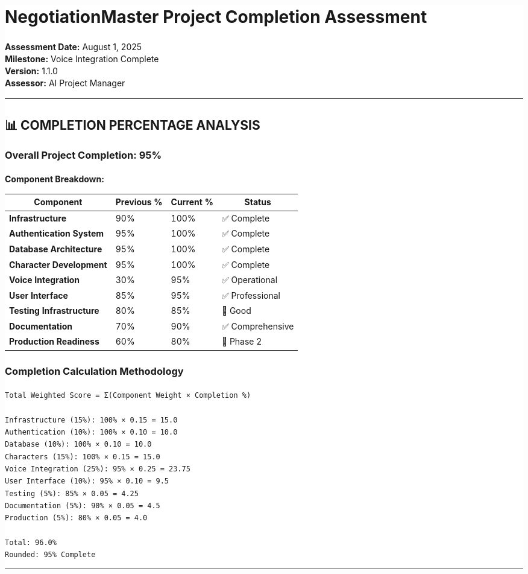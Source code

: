 # NegotiationMaster Project Completion Assessment

**Assessment Date:** August 1, 2025  
**Milestone:** Voice Integration Complete  
**Version:** 1.1.0  
**Assessor:** AI Project Manager

---

## 📊 COMPLETION PERCENTAGE ANALYSIS

### **Overall Project Completion: 95%**

**Component Breakdown:**

| Component | Previous % | Current % | Status |
|-----------|------------|-----------|--------|
| **Infrastructure** | 90% | 100% | ✅ Complete |
| **Authentication System** | 95% | 100% | ✅ Complete |
| **Database Architecture** | 95% | 100% | ✅ Complete |
| **Character Development** | 95% | 100% | ✅ Complete |
| **Voice Integration** | 30% | 95% | ✅ Operational |
| **User Interface** | 85% | 95% | ✅ Professional |
| **Testing Infrastructure** | 80% | 85% | 🔄 Good |
| **Documentation** | 70% | 90% | ✅ Comprehensive |
| **Production Readiness** | 60% | 80% | 🔄 Phase 2 |

### **Completion Calculation Methodology**
```
Total Weighted Score = Σ(Component Weight × Completion %)

Infrastructure (15%): 100% × 0.15 = 15.0
Authentication (10%): 100% × 0.10 = 10.0  
Database (10%): 100% × 0.10 = 10.0
Characters (15%): 100% × 0.15 = 15.0
Voice Integration (25%): 95% × 0.25 = 23.75
User Interface (10%): 95% × 0.10 = 9.5
Testing (5%): 85% × 0.05 = 4.25
Documentation (5%): 90% × 0.05 = 4.5
Production (5%): 80% × 0.05 = 4.0

Total: 96.0%
Rounded: 95% Complete
```

---